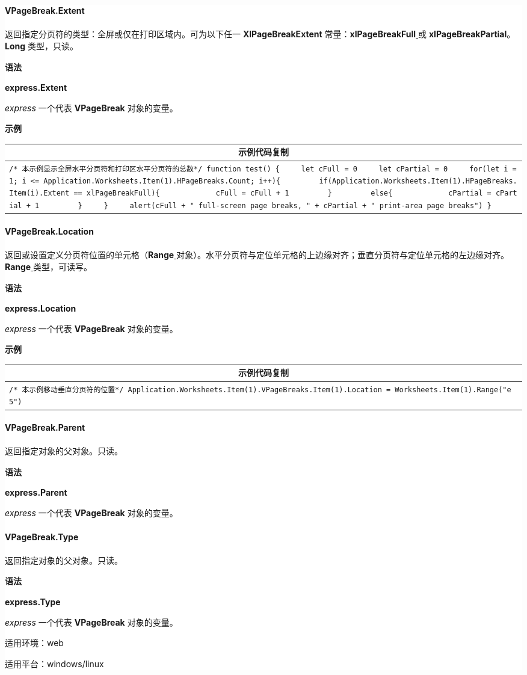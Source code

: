 #### **VPageBreak.Extent**

返回指定分页符的类型：全屏或仅在打印区域内。可为以下任一 **XlPageBreakExtent** [ ](https://qn.cache.wpscdn.cn/encs/doc/office_v19/topics/WPS%20%E5%9F%BA%E7%A1%80%E6%8E%A5%E5%8F%A3/%E8%A1%A8%E6%A0%BC%20API%20%E5%8F%82%E8%80%83/%E6%9E%9A%E4%B8%BE/XlPageBreakExtent%20%E6%9E%9A%E4%B8%BE.html)常量：**xlPageBreakFull**[ ](https://qn.cache.wpscdn.cn/encs/doc/office_v19/topics/WPS%20%E5%9F%BA%E7%A1%80%E6%8E%A5%E5%8F%A3/%E8%A1%A8%E6%A0%BC%20API%20%E5%8F%82%E8%80%83/%E6%9E%9A%E4%B8%BE/XlPageBreakExtent%20%E6%9E%9A%E4%B8%BE.html)或 **xlPageBreakPartial**。**Long** 类型，只读。

**语法**

**express.Extent**

*express*   一个代表 **VPageBreak** 对象的变量。

**示例**

| 示例代码复制                                                 |
| ------------------------------------------------------------ |
| `/* 本示例显示全屏水平分页符和打印区水平分页符的总数*/ function test() {     let cFull = 0     let cPartial = 0     for(let i = 1; i <= Application.Worksheets.Item(1).HPageBreaks.Count; i++){         if(Application.Worksheets.Item(1).HPageBreaks.Item(i).Extent == xlPageBreakFull){             cFull = cFull + 1         }         else{             cPartial = cPartial + 1         }     }     alert(cFull + " full-screen page breaks, " + cPartial + " print-area page breaks") }` |

#### **VPageBreak.Location**

返回或设置定义分页符位置的单元格（**Range**[ ](https://qn.cache.wpscdn.cn/encs/doc/office_v19/apiObjectTemplate.htm?page=topics/WPS%20%E5%9F%BA%E7%A1%80%E6%8E%A5%E5%8F%A3/%E8%A1%A8%E6%A0%BC%20API%20%E5%8F%82%E8%80%83/Range/Range%20.htm#jsObject_Range)对象）。水平分页符与定位单元格的上边缘对齐；垂直分页符与定位单元格的左边缘对齐。**Range**[ ](https://qn.cache.wpscdn.cn/encs/doc/office_v19/apiObjectTemplate.htm?page=topics/WPS%20%E5%9F%BA%E7%A1%80%E6%8E%A5%E5%8F%A3/%E8%A1%A8%E6%A0%BC%20API%20%E5%8F%82%E8%80%83/Range/Range%20.htm#jsObject_Range)类型，可读写。

**语法**

**express.Location**

*express*   一个代表 **VPageBreak** 对象的变量。

**示例**

| 示例代码复制                                                 |
| ------------------------------------------------------------ |
| `/* 本示例移动垂直分页符的位置*/ Application.Worksheets.Item(1).VPageBreaks.Item(1).Location = Worksheets.Item(1).Range("e5")` |

#### **VPageBreak.Parent**

返回指定对象的父对象。只读。

**语法**

**express.Parent**

*express*   一个代表 **VPageBreak** 对象的变量。

#### **VPageBreak.Type**

返回指定对象的父对象。只读。

**语法**

**express.Type**

*express*   一个代表 **VPageBreak** 对象的变量。

适用环境：web

适用平台：windows/linux